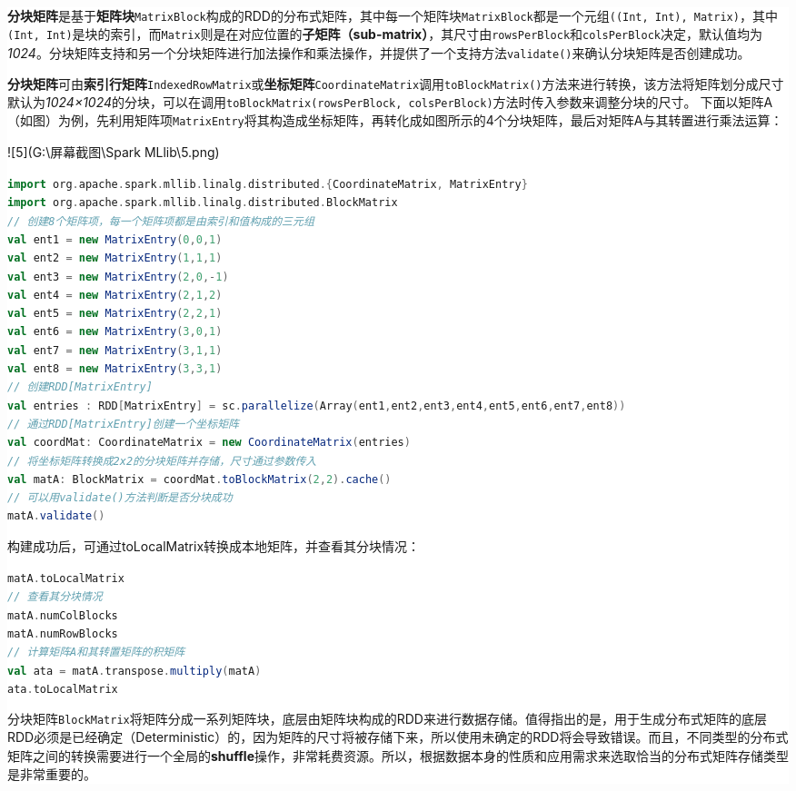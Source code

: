 **分块矩阵**是基于**矩阵块**`MatrixBlock`构成的RDD的分布式矩阵，其中每一个矩阵块`MatrixBlock`都是一个元组`((Int, Int), Matrix)`，其中`(Int, Int)`是块的索引，而`Matrix`则是在对应位置的**子矩阵（sub-matrix）**，其尺寸由`rowsPerBlock`和`colsPerBlock`决定，默认值均为*1024*。分块矩阵支持和另一个分块矩阵进行加法操作和乘法操作，并提供了一个支持方法`validate()`来确认分块矩阵是否创建成功。

**分块矩阵**可由**索引行矩阵**`IndexedRowMatrix`或**坐标矩阵**`CoordinateMatrix`调用`toBlockMatrix()`方法来进行转换，该方法将矩阵划分成尺寸默认为*1024×1024*的分块，可以在调用`toBlockMatrix(rowsPerBlock, colsPerBlock)`方法时传入参数来调整分块的尺寸。
下面以矩阵A（如图）为例，先利用矩阵项`MatrixEntry`将其构造成坐标矩阵，再转化成如图所示的4个分块矩阵，最后对矩阵A与其转置进行乘法运算：

![5](G:\屏幕截图\Spark MLlib\5.png)

```scala
import org.apache.spark.mllib.linalg.distributed.{CoordinateMatrix, MatrixEntry}
import org.apache.spark.mllib.linalg.distributed.BlockMatrix
// 创建8个矩阵项，每一个矩阵项都是由索引和值构成的三元组
val ent1 = new MatrixEntry(0,0,1)
val ent2 = new MatrixEntry(1,1,1)
val ent3 = new MatrixEntry(2,0,-1)
val ent4 = new MatrixEntry(2,1,2)
val ent5 = new MatrixEntry(2,2,1)
val ent6 = new MatrixEntry(3,0,1)
val ent7 = new MatrixEntry(3,1,1)
val ent8 = new MatrixEntry(3,3,1)
// 创建RDD[MatrixEntry]
val entries : RDD[MatrixEntry] = sc.parallelize(Array(ent1,ent2,ent3,ent4,ent5,ent6,ent7,ent8))
// 通过RDD[MatrixEntry]创建一个坐标矩阵
val coordMat: CoordinateMatrix = new CoordinateMatrix(entries)
// 将坐标矩阵转换成2x2的分块矩阵并存储，尺寸通过参数传入
val matA: BlockMatrix = coordMat.toBlockMatrix(2,2).cache()
// 可以用validate()方法判断是否分块成功
matA.validate()
```

构建成功后，可通过toLocalMatrix转换成本地矩阵，并查看其分块情况：

```scala
matA.toLocalMatrix
// 查看其分块情况
matA.numColBlocks
matA.numRowBlocks
// 计算矩阵A和其转置矩阵的积矩阵
val ata = matA.transpose.multiply(matA)
ata.toLocalMatrix
```

分块矩阵`BlockMatrix`将矩阵分成一系列矩阵块，底层由矩阵块构成的RDD来进行数据存储。值得指出的是，用于生成分布式矩阵的底层RDD必须是已经确定（Deterministic）的，因为矩阵的尺寸将被存储下来，所以使用未确定的RDD将会导致错误。而且，不同类型的分布式矩阵之间的转换需要进行一个全局的**shuffle**操作，非常耗费资源。所以，根据数据本身的性质和应用需求来选取恰当的分布式矩阵存储类型是非常重要的。